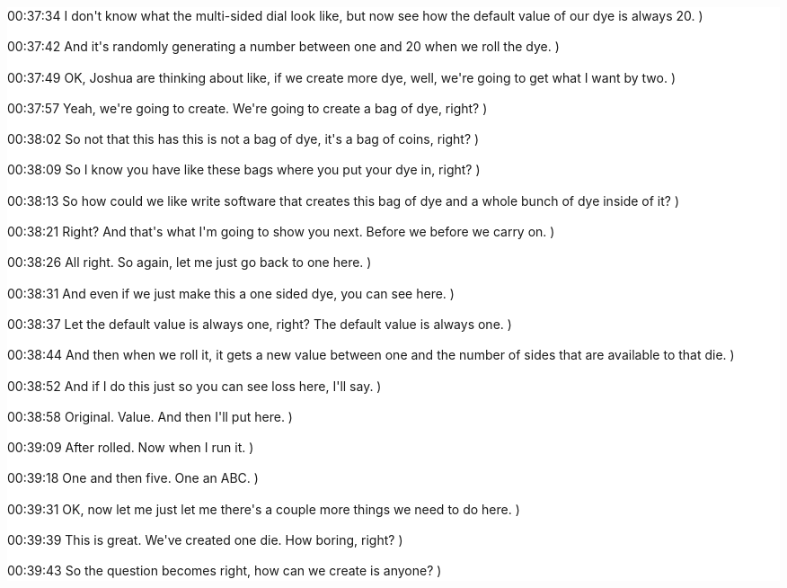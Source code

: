 00:37:34 I don't know what the multi-sided dial look like, but now see how the default value of our dye is always 20.
)

00:37:42 And it's randomly generating a number between one and 20 when we roll the dye.
)

00:37:49 OK, Joshua are thinking about like, if we create more dye, well, we're going to get what I want by two.
)

00:37:57 Yeah, we're going to create. We're going to create a bag of dye, right?
)

00:38:02 So not that this has this is not a bag of dye, it's a bag of coins, right?
)

00:38:09 So I know you have like these bags where you put your dye in, right?
)

00:38:13 So how could we like write software that creates this bag of dye and a whole bunch of dye inside of it?
)

00:38:21 Right? And that's what I'm going to show you next. Before we before we carry on.
)

00:38:26 All right. So again, let me just go back to one here.
)

00:38:31 And even if we just make this a one sided dye, you can see here.
)

00:38:37 Let the default value is always one, right? The default value is always one.
)

00:38:44 And then when we roll it, it gets a new value between one and the number of sides that are available to that die.
)

00:38:52 And if I do this just so you can see loss here, I'll say.
)

00:38:58 Original. Value. And then I'll put here.
)

00:39:09 After rolled. Now when I run it.
)

00:39:18 One and then five. One an ABC.
)

00:39:31 OK, now let me just let me there's a couple more things we need to do here.
)

00:39:39 This is great. We've created one die. How boring, right?
)

00:39:43 So the question becomes right, how can we create is anyone?
)
